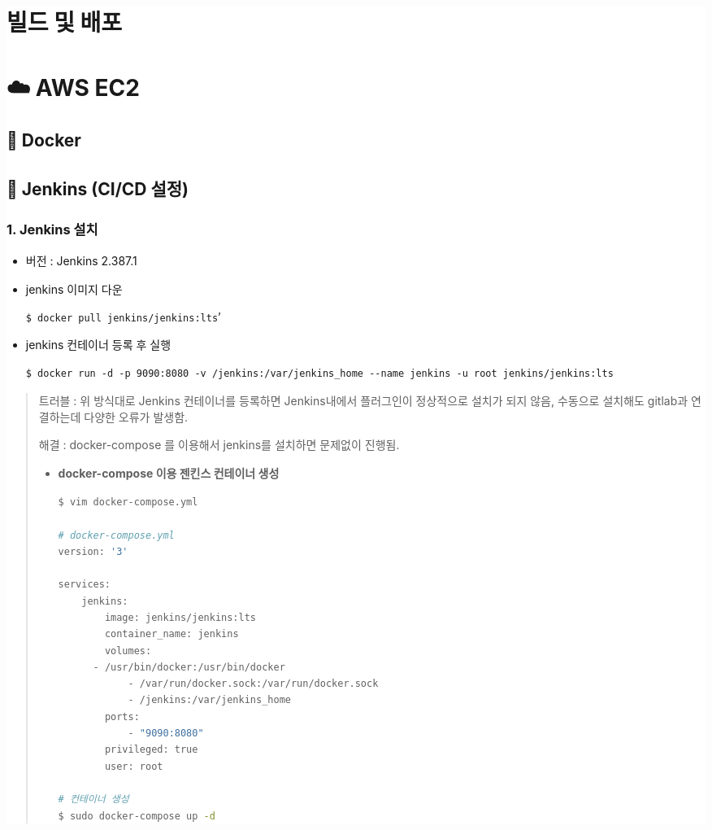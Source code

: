 # 빌드 및 배포

# ☁️ AWS EC2

## 🐳 Docker

## 🔄 Jenkins (CI/CD 설정)

### 1. Jenkins 설치

- 버전 : Jenkins 2.387.1
- jenkins 이미지 다운
    
    `$ docker pull jenkins/jenkins:lts`’
    
- jenkins 컨테이너 등록 후 실행
    
    `$ docker run -d -p 9090:8080 -v /jenkins:/var/jenkins_home --name jenkins -u root jenkins/jenkins:lts`
    

> 트러블 : 위 방식대로 Jenkins 컨테이너를 등록하면 Jenkins내에서 플러그인이 정상적으로 설치가 되지 않음, 수동으로 설치해도 gitlab과 연결하는데 다양한 오류가 발생함.
> 
> 
> 해결 :  docker-compose 를 이용해서 jenkins를 설치하면 문제없이 진행됨.
> 
> - **docker-compose 이용 젠킨스 컨테이너 생성**
>     
>     ```bash
>     $ vim docker-compose.yml
>     
>     # docker-compose.yml
>     version: '3'
>     
>     services:
>         jenkins:
>             image: jenkins/jenkins:lts
>             container_name: jenkins
>             volumes:
>     	    - /usr/bin/docker:/usr/bin/docker
>                 - /var/run/docker.sock:/var/run/docker.sock
>                 - /jenkins:/var/jenkins_home
>             ports:
>                 - "9090:8080"
>             privileged: true
>             user: root
>     
>     # 컨테이너 생성
>     $ sudo docker-compose up -d
>     ```
>     
